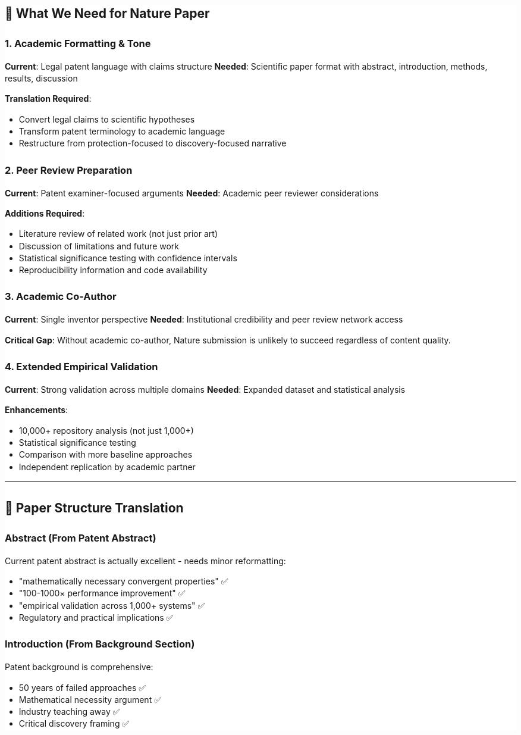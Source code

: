 
## 🚧 **What We Need for Nature Paper**

### **1. Academic Formatting & Tone**
**Current**: Legal patent language with claims structure
**Needed**: Scientific paper format with abstract, introduction, methods, results, discussion

**Translation Required**: 
- Convert legal claims to scientific hypotheses
- Transform patent terminology to academic language
- Restructure from protection-focused to discovery-focused narrative

### **2. Peer Review Preparation**
**Current**: Patent examiner-focused arguments
**Needed**: Academic peer reviewer considerations

**Additions Required**:
- Literature review of related work (not just prior art)
- Discussion of limitations and future work
- Statistical significance testing with confidence intervals
- Reproducibility information and code availability

### **3. Academic Co-Author**
**Current**: Single inventor perspective
**Needed**: Institutional credibility and peer review network access

**Critical Gap**: Without academic co-author, Nature submission is unlikely to succeed regardless of content quality.

### **4. Extended Empirical Validation**
**Current**: Strong validation across multiple domains
**Needed**: Expanded dataset and statistical analysis

**Enhancements**:
- 10,000+ repository analysis (not just 1,000+)
- Statistical significance testing
- Comparison with more baseline approaches
- Independent replication by academic partner

---

## 📝 **Paper Structure Translation**

### **Abstract** (From Patent Abstract)
Current patent abstract is actually excellent - needs minor reformatting:
- "mathematically necessary convergent properties" ✅
- "100-1000× performance improvement" ✅ 
- "empirical validation across 1,000+ systems" ✅
- Regulatory and practical implications ✅

### **Introduction** (From Background Section)
Patent background is comprehensive:
- 50 years of failed approaches ✅
- Mathematical necessity argument ✅
- Industry teaching away ✅
- Critical discovery framing ✅
